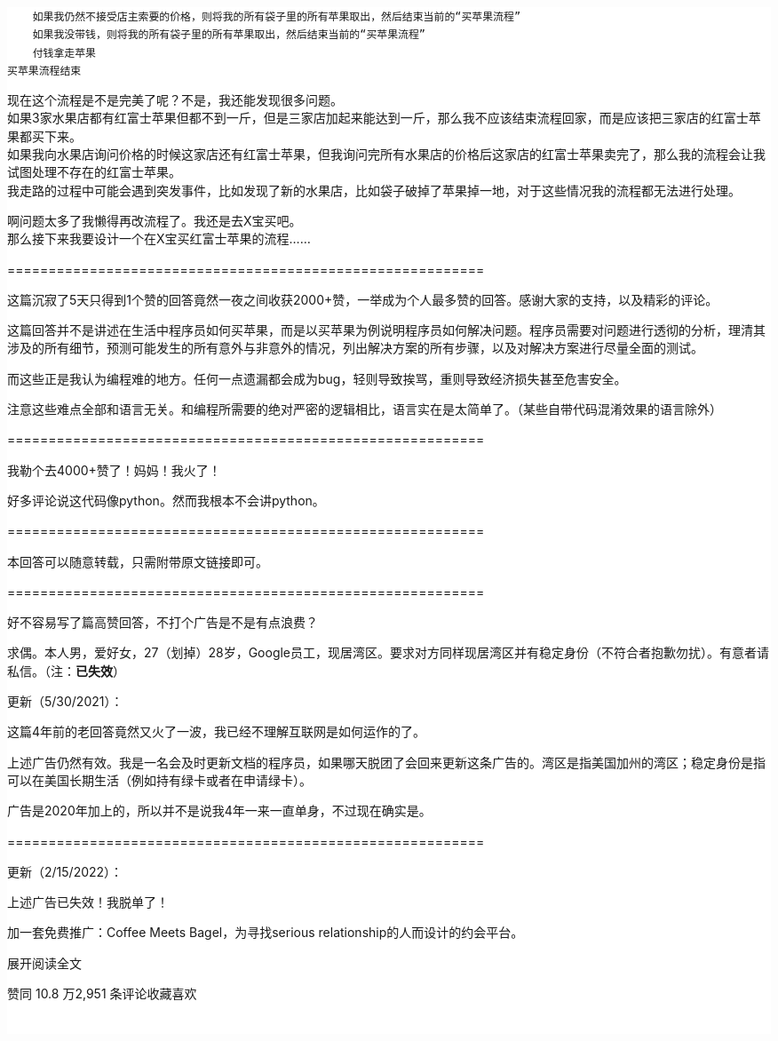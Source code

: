 ```angelscript
    如果我仍然不接受店主索要的价格，则将我的所有袋子里的所有苹果取出，然后结束当前的“买苹果流程”
    如果我没带钱，则将我的所有袋子里的所有苹果取出，然后结束当前的“买苹果流程”
    付钱拿走苹果
买苹果流程结束
```

现在这个流程是不是完美了呢？不是，我还能发现很多问题。  
如果3家水果店都有红富士苹果但都不到一斤，但是三家店加起来能达到一斤，那么我不应该结束流程回家，而是应该把三家店的红富士苹果都买下来。  
如果我向水果店询问价格的时候这家店还有红富士苹果，但我询问完所有水果店的价格后这家店的红富士苹果卖完了，那么我的流程会让我试图处理不存在的红富士苹果。  
我走路的过程中可能会遇到突发事件，比如发现了新的水果店，比如袋子破掉了苹果掉一地，对于这些情况我的流程都无法进行处理。

啊问题太多了我懒得再改流程了。我还是去X宝买吧。  
那么接下来我要设计一个在X宝买红富士苹果的流程……

\==========================================================

这篇沉寂了5天只得到1个赞的回答竟然一夜之间收获2000+赞，一举成为个人最多赞的回答。感谢大家的支持，以及精彩的评论。

这篇回答并不是讲述在生活中程序员如何买苹果，而是以买苹果为例说明程序员如何解决问题。程序员需要对问题进行透彻的分析，理清其涉及的所有细节，预测可能发生的所有意外与非意外的情况，列出解决方案的所有步骤，以及对解决方案进行尽量全面的测试。

而这些正是我认为编程难的地方。任何一点遗漏都会成为bug，轻则导致挨骂，重则导致经济损失甚至危害安全。

注意这些难点全部和语言无关。和编程所需要的绝对严密的逻辑相比，语言实在是太简单了。（某些自带代码混淆效果的语言除外）

\==========================================================

我勒个去4000+赞了！妈妈！我火了！

好多评论说这代码像python。然而我根本不会讲python。

\==========================================================

本回答可以随意转载，只需附带原文链接即可。

\==========================================================

好不容易写了篇高赞回答，不打个广告是不是有点浪费？

求偶。本人男，爱好女，27（划掉）28岁，Google员工，现居湾区。要求对方同样现居湾区并有稳定身份（不符合者抱歉勿扰）。有意者请私信。（注：**已失效**）

更新（5/30/2021）：

这篇4年前的老回答竟然又火了一波，我已经不理解互联网是如何运作的了。

上述广告仍然有效。我是一名会及时更新文档的程序员，如果哪天脱团了会回来更新这条广告的。湾区是指美国加州的湾区；稳定身份是指可以在美国长期生活（例如持有绿卡或者在申请绿卡）。

广告是2020年加上的，所以并不是说我4年一来一直单身，不过现在确实是。

\==========================================================

更新（2/15/2022）：

上述广告已失效！我脱单了！

加一套免费推广：Coffee Meets Bagel，为寻找serious relationship的人而设计的约会平台。

展开阅读全文​

​赞同 10.8 万​​2,951 条评论​收藏​喜欢

​
